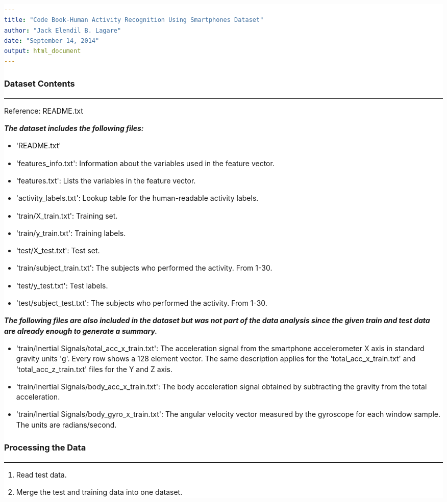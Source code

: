 ```yaml
---
title: "Code Book-Human Activity Recognition Using Smartphones Dataset"
author: "Jack Elendil B. Lagare"
date: "September 14, 2014"
output: html_document
---
```


### Dataset Contents


***
Reference: README.txt


***The dataset includes the following files:***

- 'README.txt'

- 'features_info.txt': Information about the variables used in the feature vector.

- 'features.txt': Lists the variables in the feature vector.

- 'activity_labels.txt': Lookup table for the human-readable activity labels.

- 'train/X_train.txt': Training set.

- 'train/y_train.txt': Training labels.

- 'test/X_test.txt': Test set.

- 'train/subject_train.txt': The subjects who performed the activity. From 1-30.

- 'test/y_test.txt': Test labels.

- 'test/subject_test.txt': The subjects who performed the activity. From 1-30. 

***The following files are also included in the dataset but was not part of the data analysis since the given train and test data are already enough to generate a summary.***

- 'train/Inertial Signals/total_acc_x_train.txt': The acceleration signal from the smartphone accelerometer X axis in standard gravity units 'g'. Every row shows a 128 element vector. The same description applies for the 'total_acc_x_train.txt' and 'total_acc_z_train.txt' files for the Y and Z axis. 

- 'train/Inertial Signals/body_acc_x_train.txt': The body acceleration signal obtained by subtracting the gravity from the total acceleration. 

- 'train/Inertial Signals/body_gyro_x_train.txt': The angular velocity vector measured by the gyroscope for each window sample. The units are radians/second.


### Processing the Data 


***
1. Read test data.

2. Merge the test and training data into one dataset.
